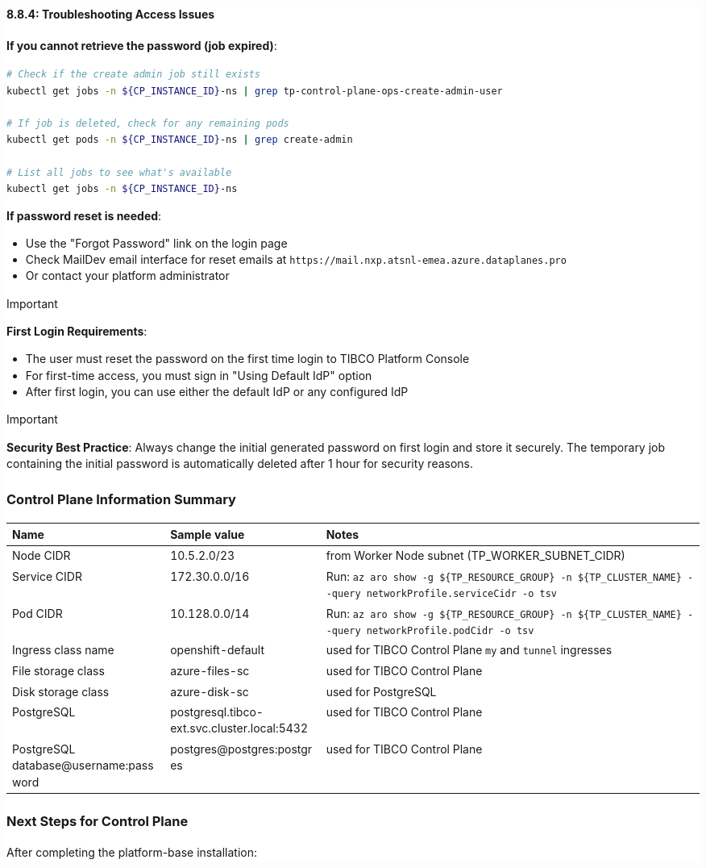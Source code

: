 #### 8.8.4: Troubleshooting Access Issues

**If you cannot retrieve the password (job expired)**:
```bash
# Check if the create admin job still exists
kubectl get jobs -n ${CP_INSTANCE_ID}-ns | grep tp-control-plane-ops-create-admin-user

# If job is deleted, check for any remaining pods
kubectl get pods -n ${CP_INSTANCE_ID}-ns | grep create-admin

# List all jobs to see what's available
kubectl get jobs -n ${CP_INSTANCE_ID}-ns
```

**If password reset is needed**:
- Use the "Forgot Password" link on the login page
- Check MailDev email interface for reset emails at `https://mail.nxp.atsnl-emea.azure.dataplanes.pro`
- Or contact your platform administrator

> [!IMPORTANT]  
> **First Login Requirements**: 
> - The user must reset the password on the first time login to TIBCO Platform Console
> - For first-time access, you must sign in "Using Default IdP" option
> - After first login, you can use either the default IdP or any configured IdP

> [!IMPORTANT]
> **Security Best Practice**: Always change the initial generated password on first login and store it securely. The temporary job containing the initial password is automatically deleted after 1 hour for security reasons.

### Control Plane Information Summary

| Name                 | Sample value                                                                     | Notes                                                                     |
|:---------------------|:---------------------------------------------------------------------------------|:--------------------------------------------------------------------------|
| Node CIDR             | 10.5.2.0/23                                                                    | from Worker Node subnet (TP_WORKER_SUBNET_CIDR)                                      |
| Service CIDR             | 172.30.0.0/16                                                                    | Run: `az aro show -g ${TP_RESOURCE_GROUP} -n ${TP_CLUSTER_NAME} --query networkProfile.serviceCidr -o tsv`                                        |
| Pod CIDR             | 10.128.0.0/14                                                                    | Run: `az aro show -g ${TP_RESOURCE_GROUP} -n ${TP_CLUSTER_NAME} --query networkProfile.podCidr -o tsv`                                        |
| Ingress class name   | openshift-default                                                                            | used for TIBCO Control Plane `my` and `tunnel` ingresses                                               |
| File storage class    |   azure-files-sc                                                                    | used for TIBCO Control Plane                                                                   |
| Disk storage class    |   azure-disk-sc                                                                    | used for PostgreSQL                                                                   |
| PostgreSQL |  postgresql.tibco-ext.svc.cluster.local:5432   | used for TIBCO Control Plane |
| PostgreSQL database@username:password |  postgres@postgres:postgres   | used for TIBCO Control Plane |


### Next Steps for Control Plane

After completing the platform-base installation:
